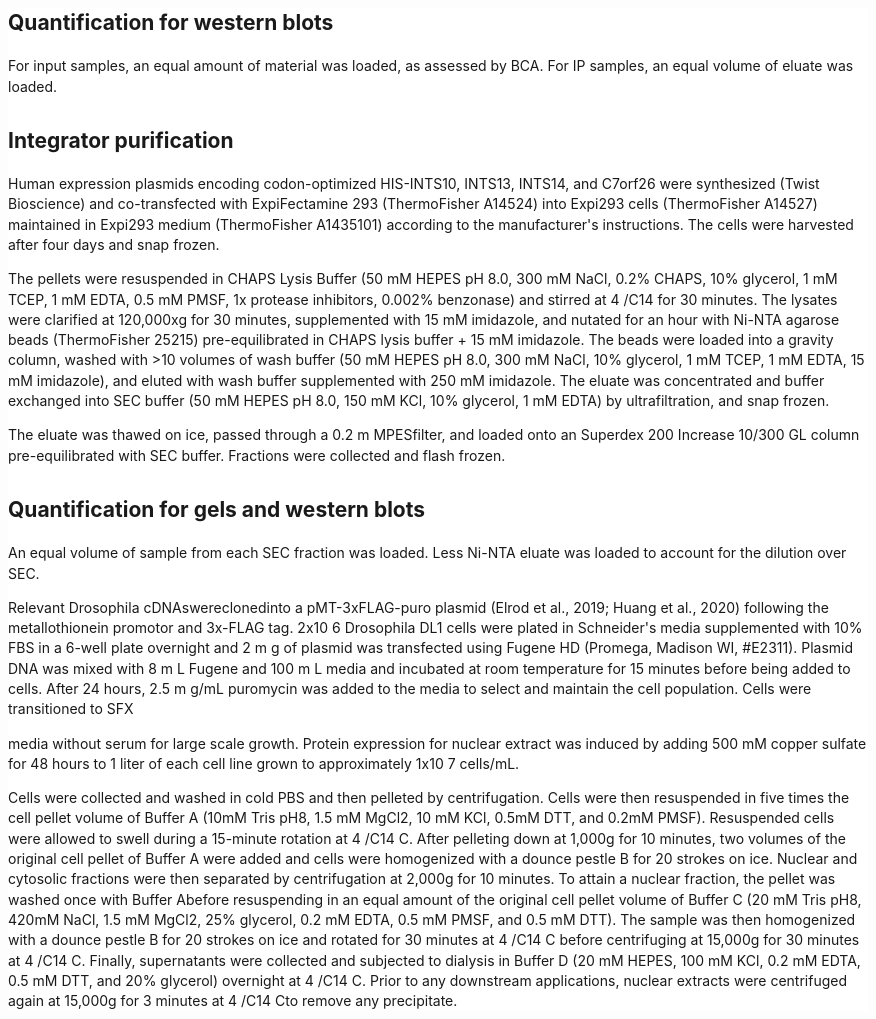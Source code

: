 ## Quantification for western blots

For input samples, an equal amount of material was loaded, as assessed by BCA. For IP samples, an equal volume of eluate was loaded.

## Integrator purification

Human expression plasmids encoding codon-optimized HIS-INTS10, INTS13, INTS14, and C7orf26 were synthesized (Twist Bioscience) and co-transfected with ExpiFectamine 293 (ThermoFisher A14524) into Expi293 cells (ThermoFisher A14527) maintained in Expi293 medium (ThermoFisher A1435101) according to the manufacturer's instructions. The cells were harvested after four days and snap frozen.

The pellets were resuspended in CHAPS Lysis Buffer (50 mM HEPES pH 8.0, 300 mM NaCl, 0.2% CHAPS, 10% glycerol, 1 mM TCEP, 1 mM EDTA, 0.5 mM PMSF, 1x protease inhibitors, 0.002% benzonase) and stirred at 4 /C14 for 30 minutes. The lysates were clarified at 120,000xg for 30 minutes, supplemented with 15 mM imidazole, and nutated for an hour with Ni-NTA agarose beads (ThermoFisher 25215) pre-equilibrated in CHAPS lysis buffer + 15 mM imidazole. The beads were loaded into a gravity column, washed with &gt;10 volumes of wash buffer (50 mM HEPES pH 8.0, 300 mM NaCl, 10% glycerol, 1 mM TCEP, 1 mM EDTA, 15 mM imidazole), and eluted with wash buffer supplemented with 250 mM imidazole. The eluate was concentrated and buffer exchanged into SEC buffer (50 mM HEPES pH 8.0, 150 mM KCl, 10% glycerol, 1 mM EDTA) by ultrafiltration, and snap frozen.

The eluate was thawed on ice, passed through a 0.2 m MPESfilter, and loaded onto an Superdex 200 Increase 10/300 GL column pre-equilibrated with SEC buffer. Fractions were collected and flash frozen.

## Quantification for gels and western blots

An equal volume of sample from each SEC fraction was loaded. Less Ni-NTA eluate was loaded to account for the dilution over SEC.

Relevant Drosophila cDNAswereclonedinto a pMT-3xFLAG-puro plasmid (Elrod et al., 2019; Huang et al., 2020) following the metallothionein promotor and 3x-FLAG tag. 2x10 6 Drosophila DL1 cells were plated in Schneider's media supplemented with 10% FBS in a 6-well plate overnight and 2 m g of plasmid was transfected using Fugene HD (Promega, Madison WI, #E2311). Plasmid DNA was mixed with 8 m L Fugene and 100 m L media and incubated at room temperature for 15 minutes before being added to cells. After 24 hours, 2.5 m g/mL puromycin was added to the media to select and maintain the cell population. Cells were transitioned to SFX

media without serum for large scale growth. Protein expression for nuclear extract was induced by adding 500 mM copper sulfate for 48 hours to 1 liter of each cell line grown to approximately 1x10 7 cells/mL.

Cells were collected and washed in cold PBS and then pelleted by centrifugation. Cells were then resuspended in five times the cell pellet volume of Buffer A (10mM Tris pH8, 1.5 mM MgCl2, 10 mM KCl, 0.5mM DTT, and 0.2mM PMSF). Resuspended cells were allowed to swell during a 15-minute rotation at 4 /C14 C. After pelleting down at 1,000g for 10 minutes, two volumes of the original cell pellet of Buffer A were added and cells were homogenized with a dounce pestle B for 20 strokes on ice. Nuclear and cytosolic fractions were then separated by centrifugation at 2,000g for 10 minutes. To attain a nuclear fraction, the pellet was washed once with Buffer Abefore resuspending in an equal amount of the original cell pellet volume of Buffer C (20 mM Tris pH8, 420mM NaCl, 1.5 mM MgCl2, 25% glycerol, 0.2 mM EDTA, 0.5 mM PMSF, and 0.5 mM DTT). The sample was then homogenized with a dounce pestle B for 20 strokes on ice and rotated for 30 minutes at 4 /C14 C before centrifuging at 15,000g for 30 minutes at 4 /C14 C. Finally, supernatants were collected and subjected to dialysis in Buffer D (20 mM HEPES, 100 mM KCl, 0.2 mM EDTA, 0.5 mM DTT, and 20% glycerol) overnight at 4 /C14 C. Prior to any downstream applications, nuclear extracts were centrifuged again at 15,000g for 3 minutes at 4 /C14 Cto remove any precipitate.
